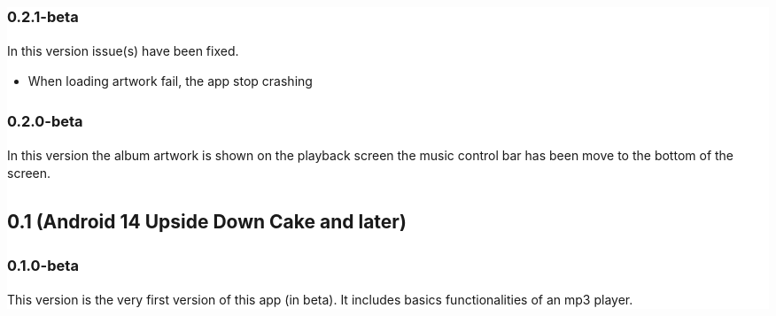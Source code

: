 ### 0.2.1-beta

In this version issue(s) have been fixed.

* When loading artwork fail, the app stop crashing

### 0.2.0-beta

In this version the album artwork is shown on the playback screen the music control bar has been
move
to the bottom of the screen.

## 0.1 (Android 14 Upside Down Cake and later)

### 0.1.0-beta

This version is the very first version of this app (in beta).
It includes basics functionalities of an mp3 player.
